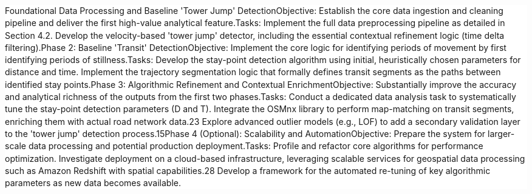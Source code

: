Foundational Data Processing and Baseline 'Tower Jump' DetectionObjective: Establish the core data ingestion and cleaning pipeline and deliver the first high-value analytical feature.Tasks: Implement the full data preprocessing pipeline as detailed in Section 4.2. Develop the velocity-based 'tower jump' detector, including the essential contextual refinement logic (time delta filtering).Phase 2: Baseline 'Transit' DetectionObjective: Implement the core logic for identifying periods of movement by first identifying periods of stillness.Tasks: Develop the stay-point detection algorithm using initial, heuristically chosen parameters for distance and time. Implement the trajectory segmentation logic that formally defines transit segments as the paths between identified stay points.Phase 3: Algorithmic Refinement and Contextual EnrichmentObjective: Substantially improve the accuracy and analytical richness of the outputs from the first two phases.Tasks: Conduct a dedicated data analysis task to systematically tune the stay-point detection parameters (D and T). Integrate the OSMnx library to perform map-matching on transit segments, enriching them with actual road network data.23 Explore advanced outlier models (e.g., LOF) to add a secondary validation layer to the 'tower jump' detection process.15Phase 4 (Optional): Scalability and AutomationObjective: Prepare the system for larger-scale data processing and potential production deployment.Tasks: Profile and refactor core algorithms for performance optimization. Investigate deployment on a cloud-based infrastructure, leveraging scalable services for geospatial data processing such as Amazon Redshift with spatial capabilities.28 Develop a framework for the automated re-tuning of key algorithmic parameters as new data becomes available.
